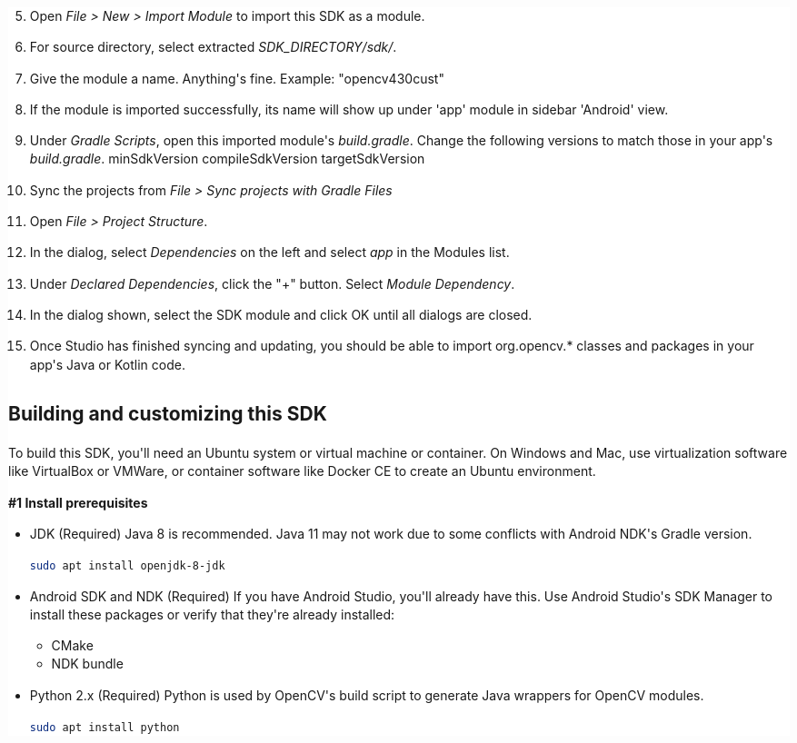 5. Open *File > New > Import Module* to import this SDK as a module.

6. For source directory, select extracted *SDK_DIRECTORY/sdk/*.

7. Give the module a name. Anything's fine. Example: "opencv430cust"

8. If the module is imported successfully, its name will show up under 'app' module in sidebar 'Android' view.

9. Under *Gradle Scripts*, open this imported module's *build.gradle*.
   Change the following versions to match those in your app's *build.gradle*.
      minSdkVersion
      compileSdkVersion
      targetSdkVersion

10. Sync the projects from *File > Sync projects with Gradle Files*

11. Open *File > Project Structure*.

12. In the dialog, select *Dependencies* on the left and select *app* in the Modules list.

13. Under *Declared Dependencies*, click the "+" button. Select *Module Dependency*.

14. In the dialog shown, select the SDK module and click OK until all dialogs are closed.

15. Once Studio has finished syncing and updating, you should be able to import org.opencv.* classes and packages in your app's
    Java or Kotlin code.


## Building and customizing this SDK

To build this SDK, you'll need an Ubuntu system or virtual machine or container.
On Windows and Mac, use virtualization software like VirtualBox or VMWare, or container
software like Docker CE to create an Ubuntu environment.

**#1 Install prerequisites**

   + JDK (Required)
     Java 8 is recommended. Java 11 may not work due to some conflicts with Android NDK's Gradle version.

     ```bash
     sudo apt install openjdk-8-jdk
     ```

   + Android SDK and NDK (Required)
     If you have Android Studio, you'll already have this.
     Use Android Studio's SDK Manager to install these packages or verify that they're already installed:
     * CMake
     * NDK bundle

   + Python 2.x  (Required)
     Python is used by OpenCV's build script to generate Java wrappers for OpenCV modules.

     ```bash
     sudo apt install python
     ```
